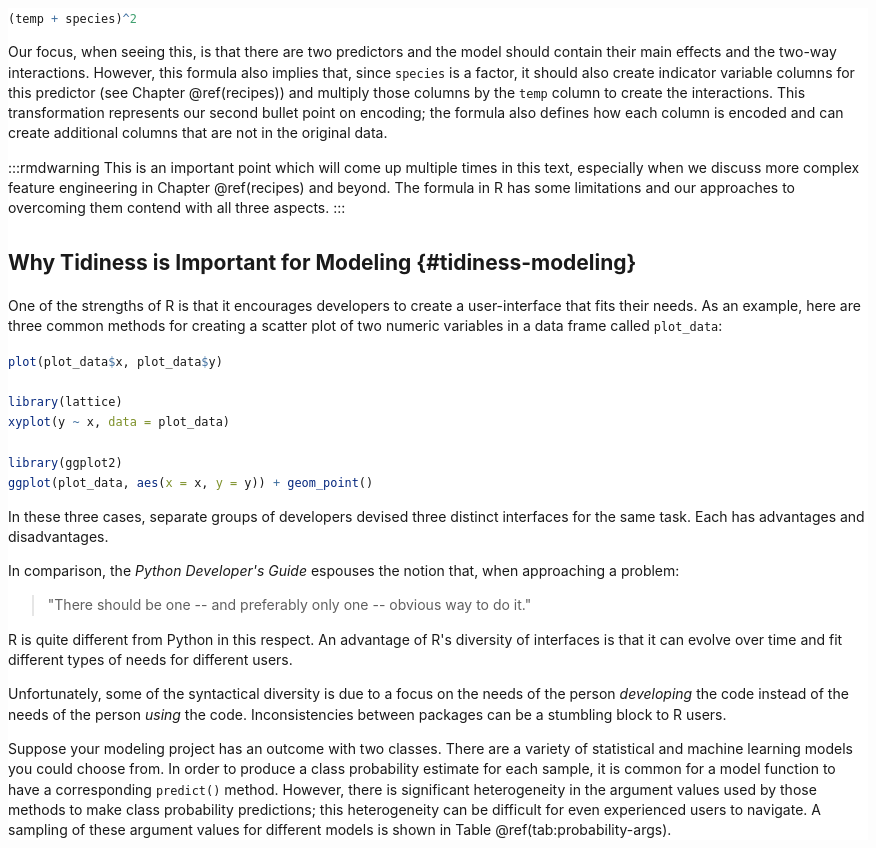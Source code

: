 ```r
(temp + species)^2
```

Our focus, when seeing this, is that there are two predictors and the model should contain their main effects and the two-way interactions.  However, this formula also implies that, since `species` is a factor, it should also create indicator variable columns for this predictor (see Chapter \@ref(recipes)) and multiply those columns by the `temp` column to create the interactions. This transformation represents our second bullet point on encoding; the formula also defines how each column is encoded and can create additional columns that are not in the original data. 

:::rmdwarning
This is an important point which will come up multiple times in this text, especially when we discuss more complex feature engineering in Chapter \@ref(recipes) and beyond. The formula in R has some limitations and our approaches to overcoming them contend with all three aspects. 
:::

## Why Tidiness is Important for Modeling {#tidiness-modeling}

One of the strengths of R is that it encourages developers to create a user-interface that fits their needs.  As an example, here are three common methods for creating a scatter plot of two numeric variables in a data frame called `plot_data`:


```r
plot(plot_data$x, plot_data$y)

library(lattice)
xyplot(y ~ x, data = plot_data)

library(ggplot2)
ggplot(plot_data, aes(x = x, y = y)) + geom_point()
```

In these three cases, separate groups of developers devised three distinct interfaces for the same task. Each has advantages and disadvantages. 

In comparison, the _Python Developer's Guide_ espouses the notion that, when approaching a problem:

> "There should be one -- and preferably only one -- obvious way to do it."

R is quite different from Python in this respect. An advantage of R's diversity of interfaces is that it can evolve over time and fit different types of needs for different users. 

Unfortunately, some of the syntactical diversity is due to a focus on the needs of the person _developing_ the code instead of the needs of the person _using_ the code. Inconsistencies between packages can be a stumbling block to R users. 

Suppose your modeling project has an outcome with two classes. There are a variety of statistical and machine learning models you could choose from. In order to produce a class probability estimate for each sample, it is common for a model function to have a corresponding `predict()` method. However, there is significant heterogeneity in the argument values used by those methods to make class probability predictions; this heterogeneity can be difficult for even experienced users to navigate. A sampling of these argument values for different models is shown in Table \@ref(tab:probability-args). 
